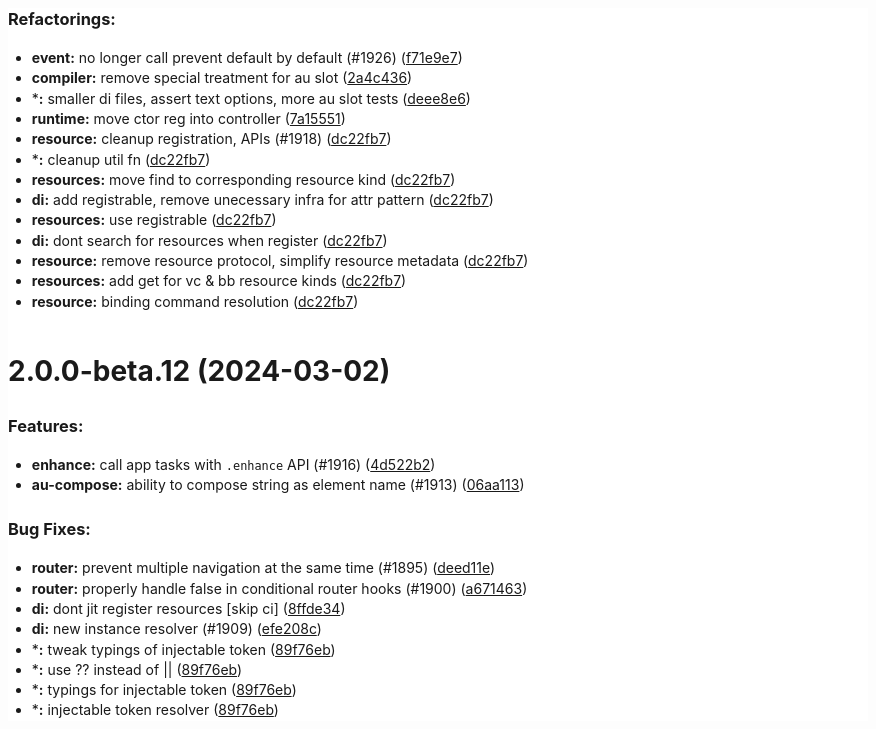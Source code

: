 
### Refactorings:

* **event:** no longer call prevent default by default (#1926) ([f71e9e7](https://github.com/aurelia/aurelia/commit/f71e9e7))
* **compiler:** remove special treatment for au slot ([2a4c436](https://github.com/aurelia/aurelia/commit/2a4c436))
* ***:** smaller di files, assert text options, more au slot tests ([deee8e6](https://github.com/aurelia/aurelia/commit/deee8e6))
* **runtime:** move ctor reg into controller ([7a15551](https://github.com/aurelia/aurelia/commit/7a15551))
* **resource:** cleanup registration, APIs (#1918) ([dc22fb7](https://github.com/aurelia/aurelia/commit/dc22fb7))
* ***:** cleanup util fn ([dc22fb7](https://github.com/aurelia/aurelia/commit/dc22fb7))
* **resources:** move find to corresponding resource kind ([dc22fb7](https://github.com/aurelia/aurelia/commit/dc22fb7))
* **di:** add registrable, remove unecessary infra for attr pattern ([dc22fb7](https://github.com/aurelia/aurelia/commit/dc22fb7))
* **resources:** use registrable ([dc22fb7](https://github.com/aurelia/aurelia/commit/dc22fb7))
* **di:** dont search for resources when register ([dc22fb7](https://github.com/aurelia/aurelia/commit/dc22fb7))
* **resource:** remove resource protocol, simplify resource metadata ([dc22fb7](https://github.com/aurelia/aurelia/commit/dc22fb7))
* **resources:** add get for vc & bb resource kinds ([dc22fb7](https://github.com/aurelia/aurelia/commit/dc22fb7))
* **resource:** binding command resolution ([dc22fb7](https://github.com/aurelia/aurelia/commit/dc22fb7))

<a name="2.0.0-beta.12"></a>
# 2.0.0-beta.12 (2024-03-02)

### Features:

* **enhance:** call app tasks with `.enhance` API (#1916) ([4d522b2](https://github.com/aurelia/aurelia/commit/4d522b2))
* **au-compose:** ability to compose string as element name (#1913) ([06aa113](https://github.com/aurelia/aurelia/commit/06aa113))


### Bug Fixes:

* **router:** prevent multiple navigation at the same time (#1895) ([deed11e](https://github.com/aurelia/aurelia/commit/deed11e))
* **router:** properly handle false in conditional router hooks (#1900) ([a671463](https://github.com/aurelia/aurelia/commit/a671463))
* **di:** dont jit register resources [skip ci] ([8ffde34](https://github.com/aurelia/aurelia/commit/8ffde34))
* **di:** new instance resolver (#1909) ([efe208c](https://github.com/aurelia/aurelia/commit/efe208c))
* ***:** tweak typings of injectable token ([89f76eb](https://github.com/aurelia/aurelia/commit/89f76eb))
* ***:** use ?? instead of || ([89f76eb](https://github.com/aurelia/aurelia/commit/89f76eb))
* ***:** typings for injectable token ([89f76eb](https://github.com/aurelia/aurelia/commit/89f76eb))
* ***:** injectable token resolver ([89f76eb](https://github.com/aurelia/aurelia/commit/89f76eb))
